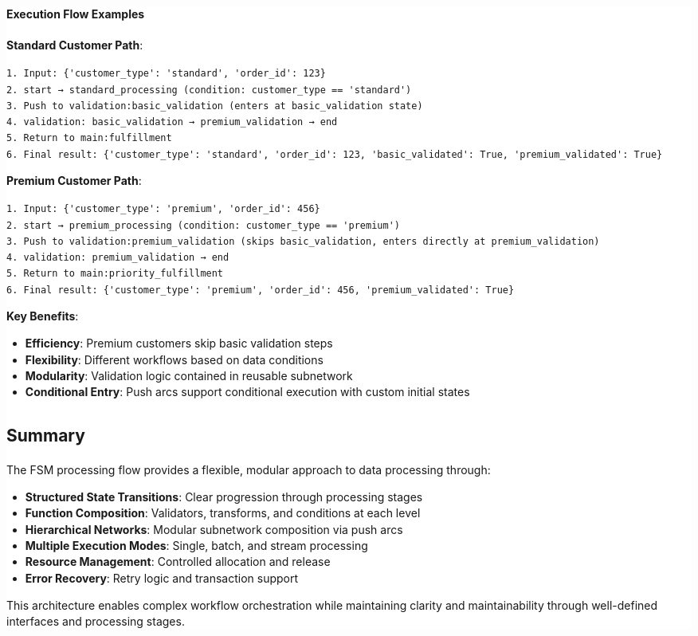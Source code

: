 #### Execution Flow Examples

**Standard Customer Path**:
```
1. Input: {'customer_type': 'standard', 'order_id': 123}
2. start → standard_processing (condition: customer_type == 'standard')
3. Push to validation:basic_validation (enters at basic_validation state)
4. validation: basic_validation → premium_validation → end
5. Return to main:fulfillment
6. Final result: {'customer_type': 'standard', 'order_id': 123, 'basic_validated': True, 'premium_validated': True}
```

**Premium Customer Path**:
```
1. Input: {'customer_type': 'premium', 'order_id': 456}
2. start → premium_processing (condition: customer_type == 'premium')
3. Push to validation:premium_validation (skips basic_validation, enters directly at premium_validation)
4. validation: premium_validation → end
5. Return to main:priority_fulfillment
6. Final result: {'customer_type': 'premium', 'order_id': 456, 'premium_validated': True}
```

**Key Benefits**:
- **Efficiency**: Premium customers skip basic validation steps
- **Flexibility**: Different workflows based on data conditions
- **Modularity**: Validation logic contained in reusable subnetwork
- **Conditional Entry**: Push arcs support conditional execution with custom initial states

## Summary

The FSM processing flow provides a flexible, modular approach to data processing through:

- **Structured State Transitions**: Clear progression through processing stages
- **Function Composition**: Validators, transforms, and conditions at each level
- **Hierarchical Networks**: Modular subnetwork composition via push arcs
- **Multiple Execution Modes**: Single, batch, and stream processing
- **Resource Management**: Controlled allocation and release
- **Error Recovery**: Retry logic and transaction support

This architecture enables complex workflow orchestration while maintaining clarity and maintainability through well-defined interfaces and processing stages.
